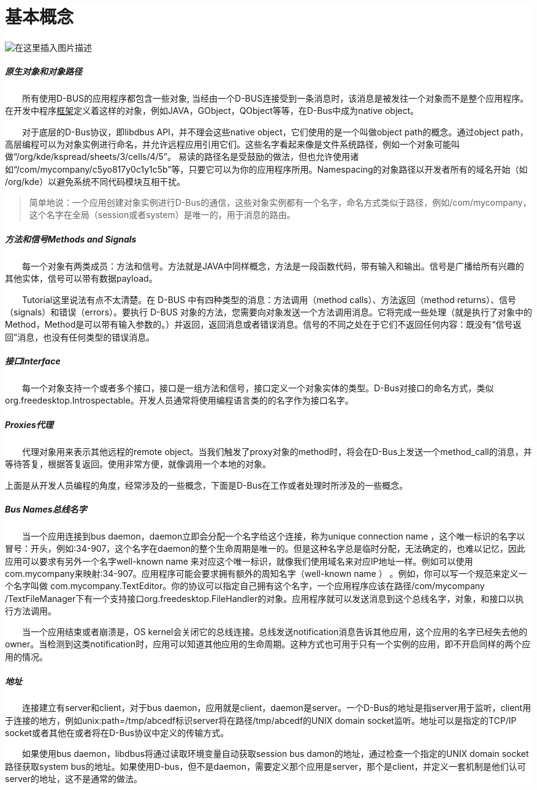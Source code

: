 

# 基本概念

![在这里插入图片描述](https://img-blog.csdnimg.cn/20210417232448361.png?x-oss-process=image/watermark,type_ZmFuZ3poZW5naGVpdGk,shadow_10,text_aHR0cHM6Ly9ibG9nLmNzZG4ubmV0L3dlaXhpbl80NDQ5ODMxOA==,size_16,color_FFFFFF,t_70#pic_center)

##### 原生对象和对象路径

  所有使用D-BUS的应用程序都包含一些对象, 当经由一个D-BUS连接受到一条消息时，该消息是被发往一个对象而不是整个应用程序。在开发中程序[框架](https://so.csdn.net/so/search?q=框架&spm=1001.2101.3001.7020)定义着这样的对象，例如JAVA，GObject，QObject等等，在D-Bus中成为native object。

  对于底层的D-Bus协议，即libdbus API，并不理会这些native object，它们使用的是一个叫做object path的概念。通过object path，高层编程可以为对象实例进行命名，并允许远程应用引用它们。这些名字看起来像是文件系统路径，例如一个对象可能叫做“/org/kde/kspread/sheets/3/cells/4/5”。 易读的路径名是受鼓励的做法，但也允许使用诸如“/com/mycompany/c5yo817y0c1y1c5b”等，只要它可以为你的应用程序所用。Namespacing的对象路径以开发者所有的域名开始（如 /org/kde）以避免系统不同代码模块互相干扰。

> 简单地说：一个应用创建对象实例进行D-Bus的通信，这些对象实例都有一个名字，命名方式类似于路径，例如/com/mycompany，这个名字在全局（session或者system）是唯一的，用于消息的路由。

##### 方法和信号Methods and Signals

  每一个对象有两类成员：方法和信号。方法就是JAVA中同样概念，方法是一段函数代码，带有输入和输出。信号是广播给所有兴趣的其他实体，信号可以带有数据payload。

  Tutorial这里说法有点不太清楚。在 D-BUS 中有四种类型的消息：方法调用（method calls）、方法返回（method returns）、信号（signals）和错误（errors）。要执行 D-BUS 对象的方法，您需要向对象发送一个方法调用消息。它将完成一些处理（就是执行了对象中的Method，Method是可以带有输入参数的。）并返回，返回消息或者错误消息。信号的不同之处在于它们不返回任何内容：既没有“信号返回”消息，也没有任何类型的错误消息。

##### 接口Interface

  每一个对象支持一个或者多个接口，接口是一组方法和信号，接口定义一个对象实体的类型。D-Bus对接口的命名方式，类似org.freedesktop.Introspectable。开发人员通常将使用编程语言类的的名字作为接口名字。

##### Proxies代理

  代理对象用来表示其他远程的remote object。当我们触发了proxy对象的method时，将会在D-Bus上发送一个method_call的消息，并等待答复，根据答复返回。使用非常方便，就像调用一个本地的对象。

上面是从开发人员编程的角度，经常涉及的一些概念，下面是D-Bus在工作或者处理时所涉及的一些概念。

##### Bus Names总线名字

  当一个应用连接到bus daemon，daemon立即会分配一个名字给这个连接，称为unique connection name ，这个唯一标识的名字以冒号：开头，例如:34-907，这个名字在daemon的整个生命周期是唯一的。但是这种名字总是临时分配，无法确定的，也难以记忆，因此应用可以要求有另外一个名字well-known name 来对应这个唯一标识，就像我们使用域名来对应IP地址一样。例如可以使用com.mycompany来映射:34-907。应用程序可能会要求拥有额外的周知名字（well-known name ） 。例如，你可以写一个规范来定义一个名字叫做 com.mycompany.TextEditor。你的协议可以指定自己拥有这个名字，一个应用程序应该在路径/com/mycompany /TextFileManager下有一个支持接口org.freedesktop.FileHandler的对象。应用程序就可以发送消息到这个总线名字，对象，和接口以执行方法调用。

  当一个应用结束或者崩溃是，OS kernel会关闭它的总线连接。总线发送notification消息告诉其他应用，这个应用的名字已经失去他的owner。当检测到这类notification时，应用可以知道其他应用的生命周期。这种方式也可用于只有一个实例的应用，即不开启同样的两个应用的情况。

##### 地址

  连接建立有server和client，对于bus daemon，应用就是client，daemon是server。一个D-Bus的地址是指server用于监听，client用于连接的地方，例如unix:path=/tmp/abcedf标识server将在路径/tmp/abcedf的UNIX domain socket监听。地址可以是指定的TCP/IP socket或者其他在或者将在D-Bus协议中定义的传输方式。

  如果使用bus daemon，libdbus将通过读取环境变量自动获取session bus damon的地址，通过检查一个指定的UNIX domain socket路径获取system bus的地址。如果使用D-bus，但不是daemon，需要定义那个应用是server，那个是client，并定义一套机制是他们认可server的地址，这不是通常的做法。
